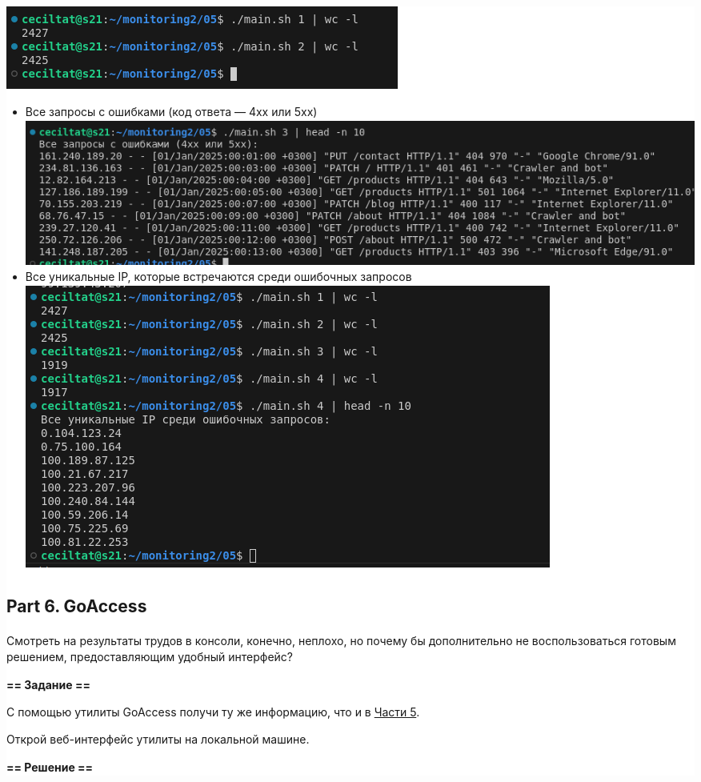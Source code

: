   ![](img/05/2.png)  
- Все запросы с ошибками (код ответа — 4хх или 5хх)  
  ![](img/05/3.png)  
- Все уникальные IP, которые встречаются среди ошибочных запросов  
  ![](img/05/4.png)  



## Part 6. **GoAccess**

Смотреть на результаты трудов в консоли, конечно, неплохо, но почему бы дополнительно не воспользоваться готовым решением, предоставляющим удобный интерфейс?

**== Задание ==**

С помощью утилиты GoAccess получи ту же информацию, что и в [Части 5](#part-5-мониторинг).

Открой веб-интерфейс утилиты на локальной машине.

**== Решение ==**